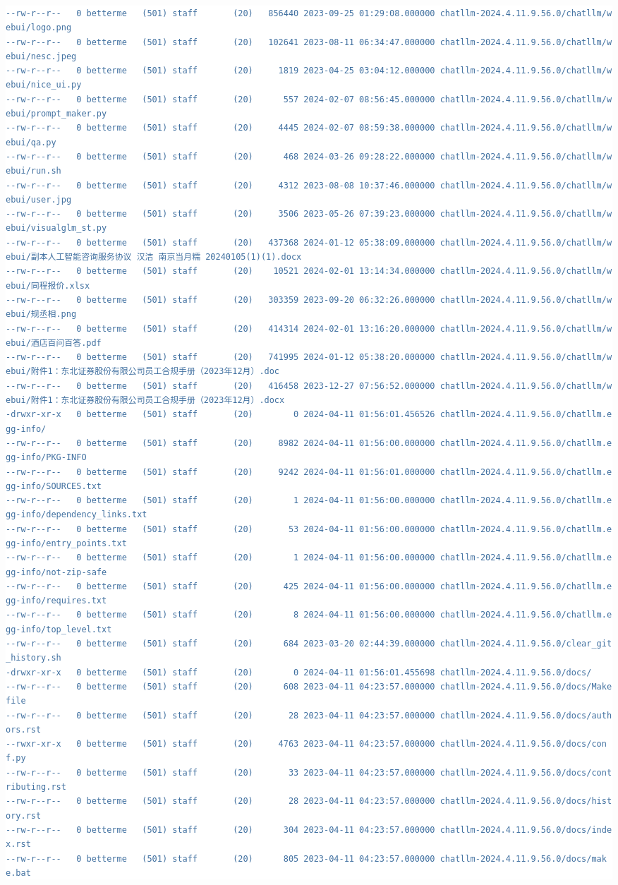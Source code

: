 ```diff
--rw-r--r--   0 betterme   (501) staff       (20)   856440 2023-09-25 01:29:08.000000 chatllm-2024.4.11.9.56.0/chatllm/webui/logo.png
--rw-r--r--   0 betterme   (501) staff       (20)   102641 2023-08-11 06:34:47.000000 chatllm-2024.4.11.9.56.0/chatllm/webui/nesc.jpeg
--rw-r--r--   0 betterme   (501) staff       (20)     1819 2023-04-25 03:04:12.000000 chatllm-2024.4.11.9.56.0/chatllm/webui/nice_ui.py
--rw-r--r--   0 betterme   (501) staff       (20)      557 2024-02-07 08:56:45.000000 chatllm-2024.4.11.9.56.0/chatllm/webui/prompt_maker.py
--rw-r--r--   0 betterme   (501) staff       (20)     4445 2024-02-07 08:59:38.000000 chatllm-2024.4.11.9.56.0/chatllm/webui/qa.py
--rw-r--r--   0 betterme   (501) staff       (20)      468 2024-03-26 09:28:22.000000 chatllm-2024.4.11.9.56.0/chatllm/webui/run.sh
--rw-r--r--   0 betterme   (501) staff       (20)     4312 2023-08-08 10:37:46.000000 chatllm-2024.4.11.9.56.0/chatllm/webui/user.jpg
--rw-r--r--   0 betterme   (501) staff       (20)     3506 2023-05-26 07:39:23.000000 chatllm-2024.4.11.9.56.0/chatllm/webui/visualglm_st.py
--rw-r--r--   0 betterme   (501) staff       (20)   437368 2024-01-12 05:38:09.000000 chatllm-2024.4.11.9.56.0/chatllm/webui/副本人工智能咨询服务协议 汉洁 南京当月糯 20240105(1)(1).docx
--rw-r--r--   0 betterme   (501) staff       (20)    10521 2024-02-01 13:14:34.000000 chatllm-2024.4.11.9.56.0/chatllm/webui/同程报价.xlsx
--rw-r--r--   0 betterme   (501) staff       (20)   303359 2023-09-20 06:32:26.000000 chatllm-2024.4.11.9.56.0/chatllm/webui/规丞相.png
--rw-r--r--   0 betterme   (501) staff       (20)   414314 2024-02-01 13:16:20.000000 chatllm-2024.4.11.9.56.0/chatllm/webui/酒店百问百答.pdf
--rw-r--r--   0 betterme   (501) staff       (20)   741995 2024-01-12 05:38:20.000000 chatllm-2024.4.11.9.56.0/chatllm/webui/附件1：东北证券股份有限公司员工合规手册（2023年12月）.doc
--rw-r--r--   0 betterme   (501) staff       (20)   416458 2023-12-27 07:56:52.000000 chatllm-2024.4.11.9.56.0/chatllm/webui/附件1：东北证券股份有限公司员工合规手册（2023年12月）.docx
-drwxr-xr-x   0 betterme   (501) staff       (20)        0 2024-04-11 01:56:01.456526 chatllm-2024.4.11.9.56.0/chatllm.egg-info/
--rw-r--r--   0 betterme   (501) staff       (20)     8982 2024-04-11 01:56:00.000000 chatllm-2024.4.11.9.56.0/chatllm.egg-info/PKG-INFO
--rw-r--r--   0 betterme   (501) staff       (20)     9242 2024-04-11 01:56:01.000000 chatllm-2024.4.11.9.56.0/chatllm.egg-info/SOURCES.txt
--rw-r--r--   0 betterme   (501) staff       (20)        1 2024-04-11 01:56:00.000000 chatllm-2024.4.11.9.56.0/chatllm.egg-info/dependency_links.txt
--rw-r--r--   0 betterme   (501) staff       (20)       53 2024-04-11 01:56:00.000000 chatllm-2024.4.11.9.56.0/chatllm.egg-info/entry_points.txt
--rw-r--r--   0 betterme   (501) staff       (20)        1 2024-04-11 01:56:00.000000 chatllm-2024.4.11.9.56.0/chatllm.egg-info/not-zip-safe
--rw-r--r--   0 betterme   (501) staff       (20)      425 2024-04-11 01:56:00.000000 chatllm-2024.4.11.9.56.0/chatllm.egg-info/requires.txt
--rw-r--r--   0 betterme   (501) staff       (20)        8 2024-04-11 01:56:00.000000 chatllm-2024.4.11.9.56.0/chatllm.egg-info/top_level.txt
--rw-r--r--   0 betterme   (501) staff       (20)      684 2023-03-20 02:44:39.000000 chatllm-2024.4.11.9.56.0/clear_git_history.sh
-drwxr-xr-x   0 betterme   (501) staff       (20)        0 2024-04-11 01:56:01.455698 chatllm-2024.4.11.9.56.0/docs/
--rw-r--r--   0 betterme   (501) staff       (20)      608 2023-04-11 04:23:57.000000 chatllm-2024.4.11.9.56.0/docs/Makefile
--rw-r--r--   0 betterme   (501) staff       (20)       28 2023-04-11 04:23:57.000000 chatllm-2024.4.11.9.56.0/docs/authors.rst
--rwxr-xr-x   0 betterme   (501) staff       (20)     4763 2023-04-11 04:23:57.000000 chatllm-2024.4.11.9.56.0/docs/conf.py
--rw-r--r--   0 betterme   (501) staff       (20)       33 2023-04-11 04:23:57.000000 chatllm-2024.4.11.9.56.0/docs/contributing.rst
--rw-r--r--   0 betterme   (501) staff       (20)       28 2023-04-11 04:23:57.000000 chatllm-2024.4.11.9.56.0/docs/history.rst
--rw-r--r--   0 betterme   (501) staff       (20)      304 2023-04-11 04:23:57.000000 chatllm-2024.4.11.9.56.0/docs/index.rst
--rw-r--r--   0 betterme   (501) staff       (20)      805 2023-04-11 04:23:57.000000 chatllm-2024.4.11.9.56.0/docs/make.bat
```